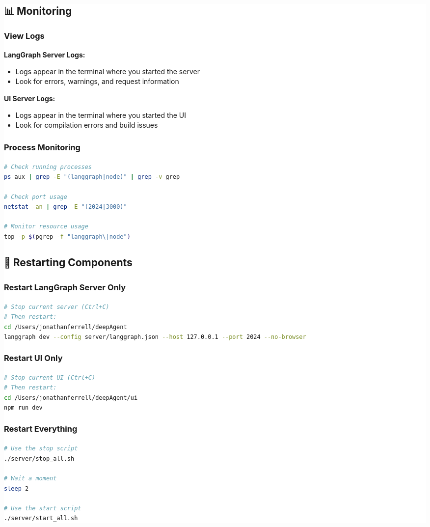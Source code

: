 ## 📊 Monitoring

### View Logs

**LangGraph Server Logs:**
- Logs appear in the terminal where you started the server
- Look for errors, warnings, and request information

**UI Server Logs:**
- Logs appear in the terminal where you started the UI
- Look for compilation errors and build issues

### Process Monitoring

```bash
# Check running processes
ps aux | grep -E "(langgraph|node)" | grep -v grep

# Check port usage
netstat -an | grep -E "(2024|3000)"

# Monitor resource usage
top -p $(pgrep -f "langgraph\|node")
```

## 🔄 Restarting Components

### Restart LangGraph Server Only
```bash
# Stop current server (Ctrl+C)
# Then restart:
cd /Users/jonathanferrell/deepAgent
langgraph dev --config server/langgraph.json --host 127.0.0.1 --port 2024 --no-browser
```

### Restart UI Only
```bash
# Stop current UI (Ctrl+C)
# Then restart:
cd /Users/jonathanferrell/deepAgent/ui
npm run dev
```

### Restart Everything
```bash
# Use the stop script
./server/stop_all.sh

# Wait a moment
sleep 2

# Use the start script
./server/start_all.sh
```
